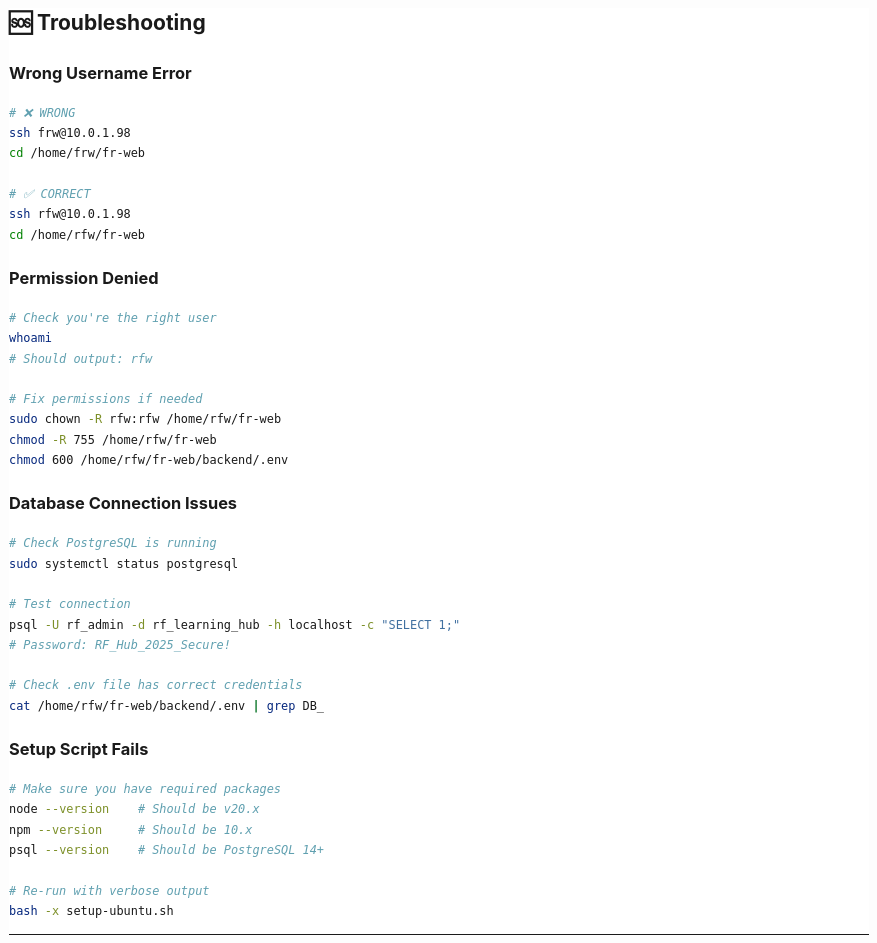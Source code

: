 ## 🆘 Troubleshooting

### Wrong Username Error

```bash
# ❌ WRONG
ssh frw@10.0.1.98
cd /home/frw/fr-web

# ✅ CORRECT
ssh rfw@10.0.1.98
cd /home/rfw/fr-web
```

### Permission Denied

```bash
# Check you're the right user
whoami
# Should output: rfw

# Fix permissions if needed
sudo chown -R rfw:rfw /home/rfw/fr-web
chmod -R 755 /home/rfw/fr-web
chmod 600 /home/rfw/fr-web/backend/.env
```

### Database Connection Issues

```bash
# Check PostgreSQL is running
sudo systemctl status postgresql

# Test connection
psql -U rf_admin -d rf_learning_hub -h localhost -c "SELECT 1;"
# Password: RF_Hub_2025_Secure!

# Check .env file has correct credentials
cat /home/rfw/fr-web/backend/.env | grep DB_
```

### Setup Script Fails

```bash
# Make sure you have required packages
node --version    # Should be v20.x
npm --version     # Should be 10.x
psql --version    # Should be PostgreSQL 14+

# Re-run with verbose output
bash -x setup-ubuntu.sh
```

---